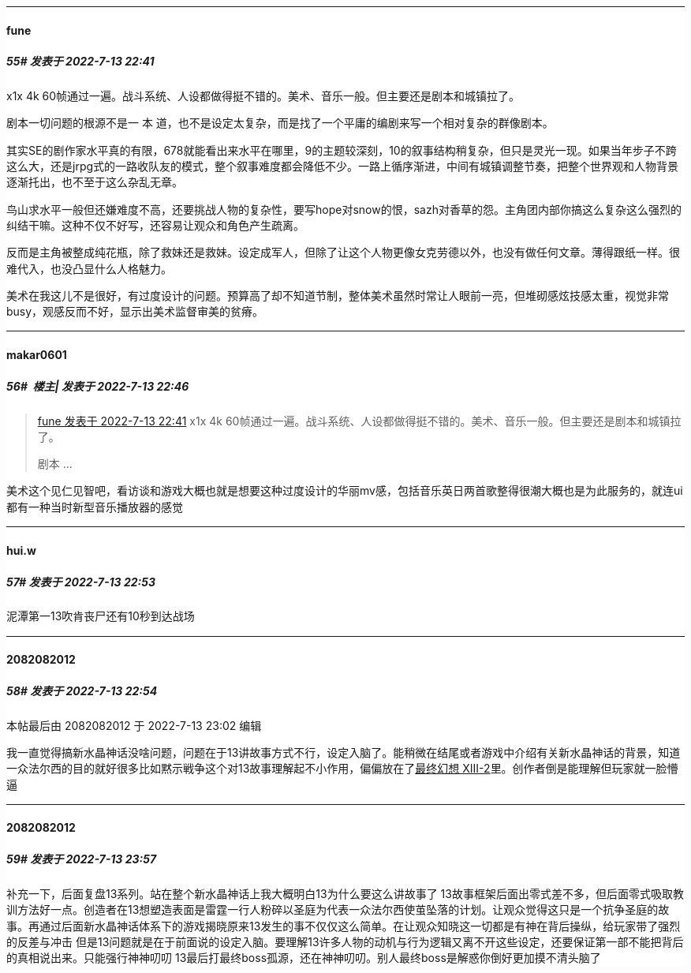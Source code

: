*****

####  fune  
##### 55#       发表于 2022-7-13 22:41

x1x 4k 60帧通过一遍。战斗系统、人设都做得挺不错的。美术、音乐一般。但主要还是剧本和城镇拉了。

剧本一切问题的根源不是一 本 道，也不是设定太复杂，而是找了一个平庸的编剧来写一个相对复杂的群像剧本。

其实SE的剧作家水平真的有限，678就能看出来水平在哪里，9的主题较深刻，10的叙事结构稍复杂，但只是灵光一现。如果当年步子不跨这么大，还是jrpg式的一路收队友的模式，整个叙事难度都会降低不少。一路上循序渐进，中间有城镇调整节奏，把整个世界观和人物背景逐渐托出，也不至于这么杂乱无章。

鸟山求水平一般但还嫌难度不高，还要挑战人物的复杂性，要写hope对snow的恨，sazh对香草的怨。主角团内部你搞这么复杂这么强烈的纠结干嘛。这种不仅不好写，还容易让观众和角色产生疏离。

反而是主角被整成纯花瓶，除了救妹还是救妹。设定成军人，但除了让这个人物更像女克劳德以外，也没有做任何文章。薄得跟纸一样。很难代入，也没凸显什么人格魅力。

美术在我这儿不是很好，有过度设计的问题。预算高了却不知道节制，整体美术虽然时常让人眼前一亮，但堆砌感炫技感太重，视觉非常busy，观感反而不好，显示出美术监督审美的贫瘠。

*****

####  makar0601  
##### 56#         楼主| 发表于 2022-7-13 22:46

<blockquote><a href="httphttps://bbs.saraba1st.com/2b/forum.php?mod=redirect&amp;goto=findpost&amp;pid=56637961&amp;ptid=2080758" target="_blank">fune 发表于 2022-7-13 22:41</a>
x1x 4k 60帧通过一遍。战斗系统、人设都做得挺不错的。美术、音乐一般。但主要还是剧本和城镇拉了。

剧本 ...</blockquote>
美术这个见仁见智吧，看访谈和游戏大概也就是想要这种过度设计的华丽mv感，包括音乐英日两首歌整得很潮大概也是为此服务的，就连ui都有一种当时新型音乐播放器的感觉

*****

####  hui.w  
##### 57#       发表于 2022-7-13 22:53

泥潭第一13吹肯丧尸还有10秒到达战场

*****

####  2082082012  
##### 58#       发表于 2022-7-13 22:54

 本帖最后由 2082082012 于 2022-7-13 23:02 编辑 

我一直觉得搞新水晶神话没啥问题，问题在于13讲故事方式不行，设定入脑了。能稍微在结尾或者游戏中介绍有关新水晶神话的背景，知道一众法尔西的目的就好很多比如黙示戦争这个对13故事理解起不小作用，偏偏放在了[最终幻想 XIII-2](https://finalfantasy.fandom.com/wiki/Final_Fantasy_XIII-2)里。创作者倒是能理解但玩家就一脸懵逼

*****

####  2082082012  
##### 59#       发表于 2022-7-13 23:57

补充一下，后面复盘13系列。站在整个新水晶神话上我大概明白13为什么要这么讲故事了
13故事框架后面出零式差不多，但后面零式吸取教训方法好一点。创造者在13想塑造表面是雷霆一行人粉碎以圣庭为代表一众法尔西使茧坠落的计划。让观众觉得这只是一个抗争圣庭的故事。再通过后面新水晶神话体系下的游戏揭晓原来13发生的事不仅仅这么简单。在让观众知晓这一切都是有神在背后操纵，给玩家带了强烈的反差与冲击
但是13问题就是在于前面说的设定入脑。要理解13许多人物的动机与行为逻辑又离不开这些设定，还要保证第一部不能把背后的真相说出来。只能强行神神叨叨
13最后打最终boss孤源，还在神神叨叨。别人最终boss是解惑你倒好更加摸不清头脑了
